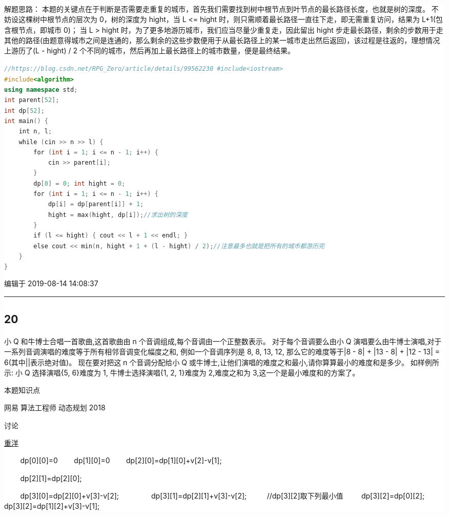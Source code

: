 解题思路：
本题的关键点在于判断是否需要走重复的城市，首先我们需要找到树中根节点到叶节点的最长路径长度，也就是树的深度。
不妨设这棵树中根节点的层次为 0，树的深度为 hight，当 L <= hight 时，则只需顺着最长路径一直往下走，即无需重复访问，结果为 L+1(包含根节点，即城市 0)；
当 L > hight 时，为了更多地游历城市，我们应当尽量少重复走，因此留出 hight 步走最长路径，剩余的步数用于走其他的路径(由题意得城市之间是连通的，那么剩余的这些步数便用于从最长路径上的某一城市走出然后返回)，该过程是往返的，理想情况上游历了(L - hight) / 2 个不同的城市，然后再加上最长路径上的城市数量，便是最终结果。

```cpp
//https://blog.csdn.net/RPG_Zero/article/details/99562230 #include<iostream>
#include<algorithm>
using namespace std;
int parent[52];
int dp[52];
int main() {
    int n, l;
    while (cin >> n >> l) {
        for (int i = 1; i <= n - 1; i++) {
            cin >> parent[i];
        }
        dp[0] = 0; int hight = 0;
        for (int i = 1; i <= n - 1; i++) {
            dp[i] = dp[parent[i]] + 1;
            hight = max(hight, dp[i]);//求出树的深度
        }
        if (l <= hight) { cout << l + 1 << endl; }
        else cout << min(n, hight + 1 + (l - hight) / 2);//注意最多也就是把所有的城市都游历完
    }
}
```

编辑于 2019-08-14 14:08:37

* * *

## 20

小 Q 和牛博士合唱一首歌曲,这首歌曲由 n 个音调组成,每个音调由一个正整数表示。
对于每个音调要么由小 Q 演唱要么由牛博士演唱,对于一系列音调演唱的难度等于所有相邻音调变化幅度之和, 例如一个音调序列是 8, 8, 13, 12, 那么它的难度等于|8 - 8| + |13 - 8| + |12 - 13| = 6(其中||表示绝对值)。
现在要对把这 n 个音调分配给小 Q 或牛博士,让他们演唱的难度之和最小,请你算算最小的难度和是多少。
如样例所示: 小 Q 选择演唱{5, 6}难度为 1, 牛博士选择演唱{1, 2, 1}难度为 2,难度之和为 3,这一个是最小难度和的方案了。

本题知识点

网易 算法工程师 动态规划 2018

讨论

[重洋](https://www.nowcoder.com/profile/543034449)

        dp[0][0]=0        dp[1][0]=0        dp[2][0]=dp[1][0]+v[2]-v[1];

        dp[2][1]=dp[2][0];

        dp[3][0]=dp[2][0]+v[3]-v[2];       
        dp[3][1]=dp[2][1]+v[3]-v[2]; 
        //dp[3][2]取下列最小值
        dp[3][2]=dp[0][2];
        dp[3][2]=dp[1][2]+v[3]-v[1];
